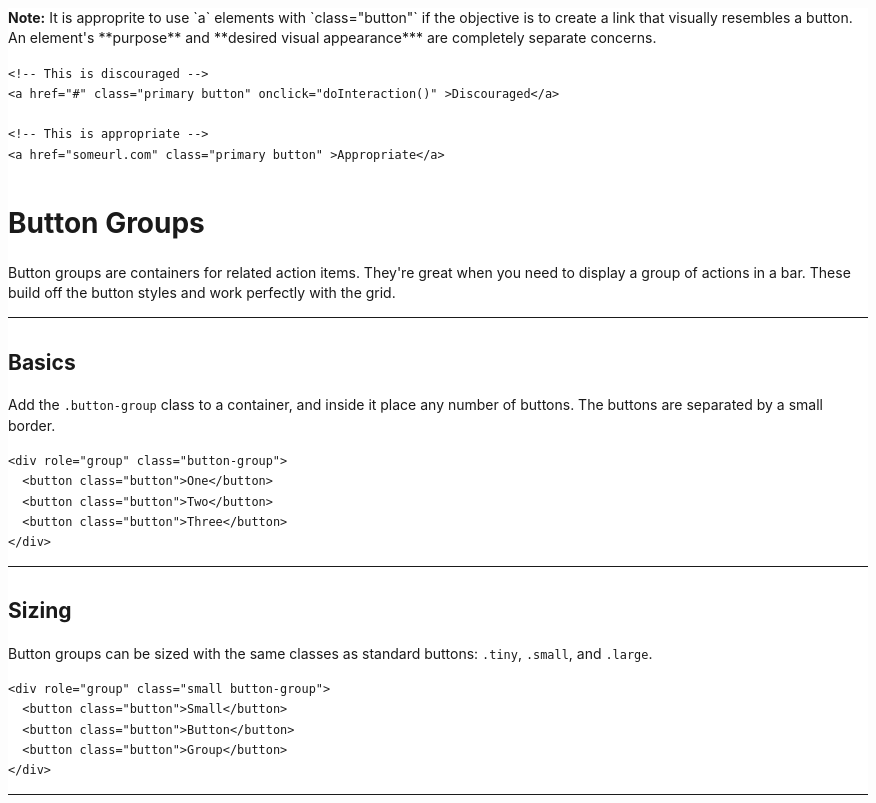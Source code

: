 
<div class="callout primary">
    <strong>Note:</strong> It is approprite to use `a` elements with `class="button"` if the objective is to create a link that visually resembles a button. An element's **purpose** and **desired visual appearance*** are completely separate concerns.
</div>


```html_example
<!-- This is discouraged -->
<a href="#" class="primary button" onclick="doInteraction()" >Discouraged</a>

<!-- This is appropriate -->
<a href="someurl.com" class="primary button" >Appropriate</a>
```



# Button Groups

<p class="lead">Button groups are containers for related action items. They're great when you need to display a group of actions in a bar. These build off the button styles and work perfectly with the grid.</p>

---

## Basics

Add the `.button-group` class to a container, and inside it place any number of buttons. The buttons are separated by a small border.

```html_example
<div role="group" class="button-group">
  <button class="button">One</button>
  <button class="button">Two</button>
  <button class="button">Three</button>
</div>
```

---

## Sizing

Button groups can be sized with the same classes as standard buttons: `.tiny`, `.small`, and `.large`.

```html_example
<div role="group" class="small button-group">
  <button class="button">Small</button>
  <button class="button">Button</button>
  <button class="button">Group</button>
</div>
```

---
